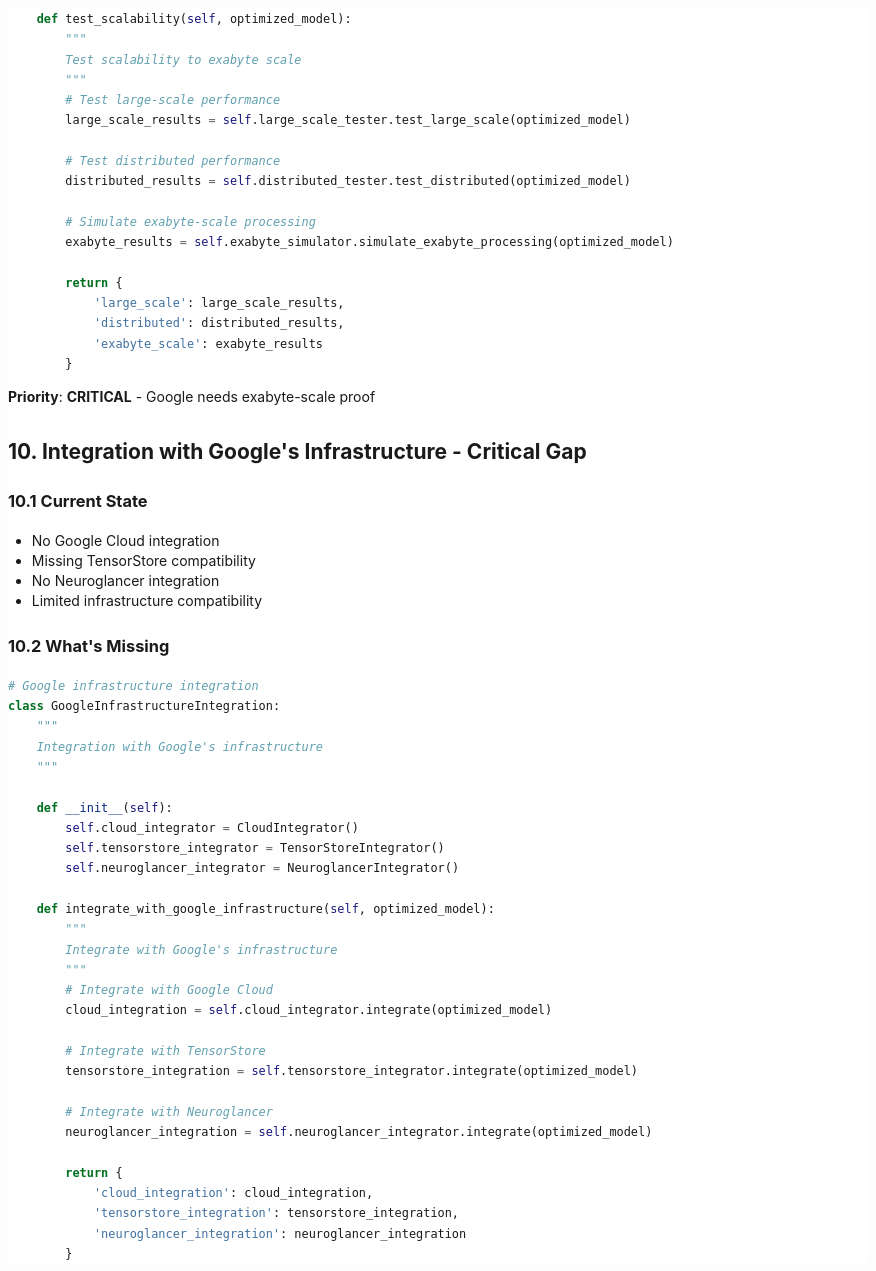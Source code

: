 ```python
    def test_scalability(self, optimized_model):
        """
        Test scalability to exabyte scale
        """
        # Test large-scale performance
        large_scale_results = self.large_scale_tester.test_large_scale(optimized_model)
        
        # Test distributed performance
        distributed_results = self.distributed_tester.test_distributed(optimized_model)
        
        # Simulate exabyte-scale processing
        exabyte_results = self.exabyte_simulator.simulate_exabyte_processing(optimized_model)
        
        return {
            'large_scale': large_scale_results,
            'distributed': distributed_results,
            'exabyte_scale': exabyte_results
        }
```

**Priority**: **CRITICAL** - Google needs exabyte-scale proof

## 10. **Integration with Google's Infrastructure** - Critical Gap

### 10.1 **Current State**
- No Google Cloud integration
- Missing TensorStore compatibility
- No Neuroglancer integration
- Limited infrastructure compatibility

### 10.2 **What's Missing**
```python
# Google infrastructure integration
class GoogleInfrastructureIntegration:
    """
    Integration with Google's infrastructure
    """
    
    def __init__(self):
        self.cloud_integrator = CloudIntegrator()
        self.tensorstore_integrator = TensorStoreIntegrator()
        self.neuroglancer_integrator = NeuroglancerIntegrator()
        
    def integrate_with_google_infrastructure(self, optimized_model):
        """
        Integrate with Google's infrastructure
        """
        # Integrate with Google Cloud
        cloud_integration = self.cloud_integrator.integrate(optimized_model)
        
        # Integrate with TensorStore
        tensorstore_integration = self.tensorstore_integrator.integrate(optimized_model)
        
        # Integrate with Neuroglancer
        neuroglancer_integration = self.neuroglancer_integrator.integrate(optimized_model)
        
        return {
            'cloud_integration': cloud_integration,
            'tensorstore_integration': tensorstore_integration,
            'neuroglancer_integration': neuroglancer_integration
        }
```